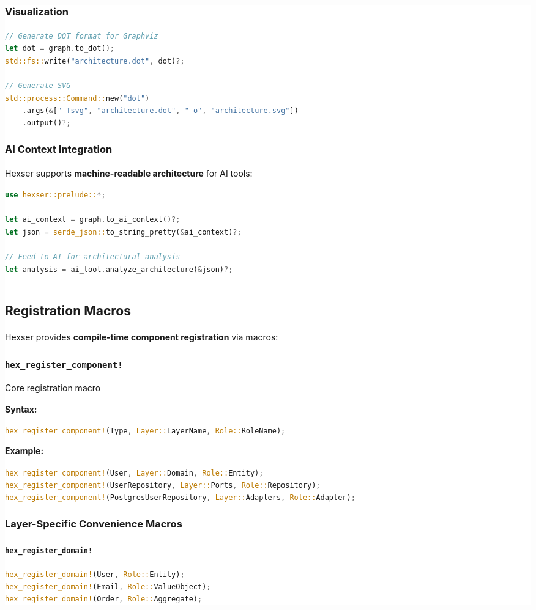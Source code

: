 ### Visualization

```rust
// Generate DOT format for Graphviz
let dot = graph.to_dot();
std::fs::write("architecture.dot", dot)?;

// Generate SVG
std::process::Command::new("dot")
    .args(&["-Tsvg", "architecture.dot", "-o", "architecture.svg"])
    .output()?;
```

### AI Context Integration

Hexser supports **machine-readable architecture** for AI tools:

```rust
use hexser::prelude::*;

let ai_context = graph.to_ai_context()?;
let json = serde_json::to_string_pretty(&ai_context)?;

// Feed to AI for architectural analysis
let analysis = ai_tool.analyze_architecture(&json)?;
```

---

## Registration Macros

Hexser provides **compile-time component registration** via macros:

### `hex_register_component!`
Core registration macro

**Syntax:**
```rust
hex_register_component!(Type, Layer::LayerName, Role::RoleName);
```

**Example:**
```rust
hex_register_component!(User, Layer::Domain, Role::Entity);
hex_register_component!(UserRepository, Layer::Ports, Role::Repository);
hex_register_component!(PostgresUserRepository, Layer::Adapters, Role::Adapter);
```

### Layer-Specific Convenience Macros

#### `hex_register_domain!`
```rust
hex_register_domain!(User, Role::Entity);
hex_register_domain!(Email, Role::ValueObject);
hex_register_domain!(Order, Role::Aggregate);
```
